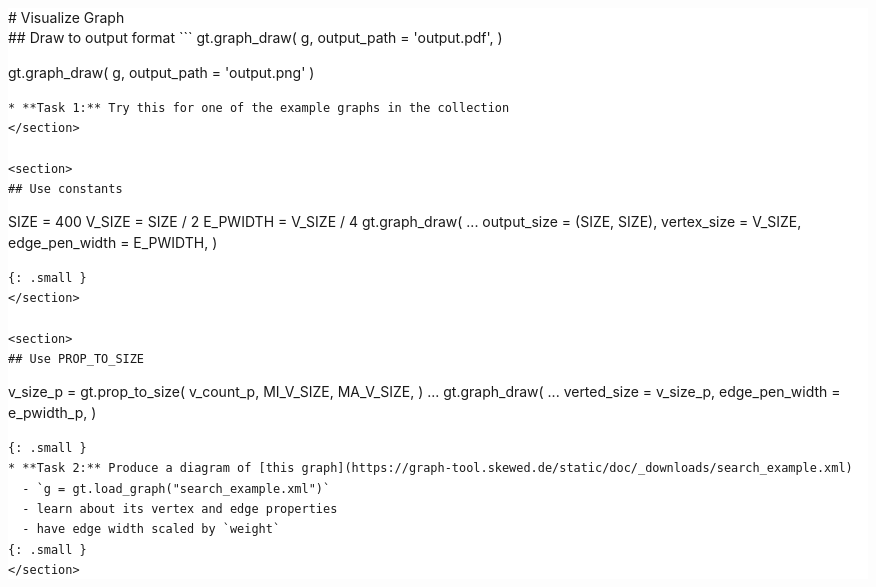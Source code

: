 <section>
<section>
# Visualize Graph
</section>
<section>
## Draw to output format
```
gt.graph_draw(
    g,
    output_path = 'output.pdf',
)

gt.graph_draw(
    g,
    output_path = 'output.png'
)
```
* **Task 1:** Try this for one of the example graphs in the collection
</section>

<section>
## Use constants
```
SIZE     = 400
V_SIZE   = SIZE / 2
E_PWIDTH = V_SIZE / 4
gt.graph_draw(
    ...
    output_size = (SIZE, SIZE),
    vertex_size = V_SIZE,
    edge_pen_width = E_PWIDTH,
)
```
{: .small }
</section>

<section>
## Use PROP_TO_SIZE
```
v_size_p = gt.prop_to_size(
    v_count_p,
    MI_V_SIZE,
    MA_V_SIZE,
)
...
gt.graph_draw(
    ...
    verted_size = v_size_p,
    edge_pen_width = e_pwidth_p,
)
```
{: .small }
* **Task 2:** Produce a diagram of [this graph](https://graph-tool.skewed.de/static/doc/_downloads/search_example.xml)
  - `g = gt.load_graph("search_example.xml")`
  - learn about its vertex and edge properties
  - have edge width scaled by `weight`
{: .small }
</section>
